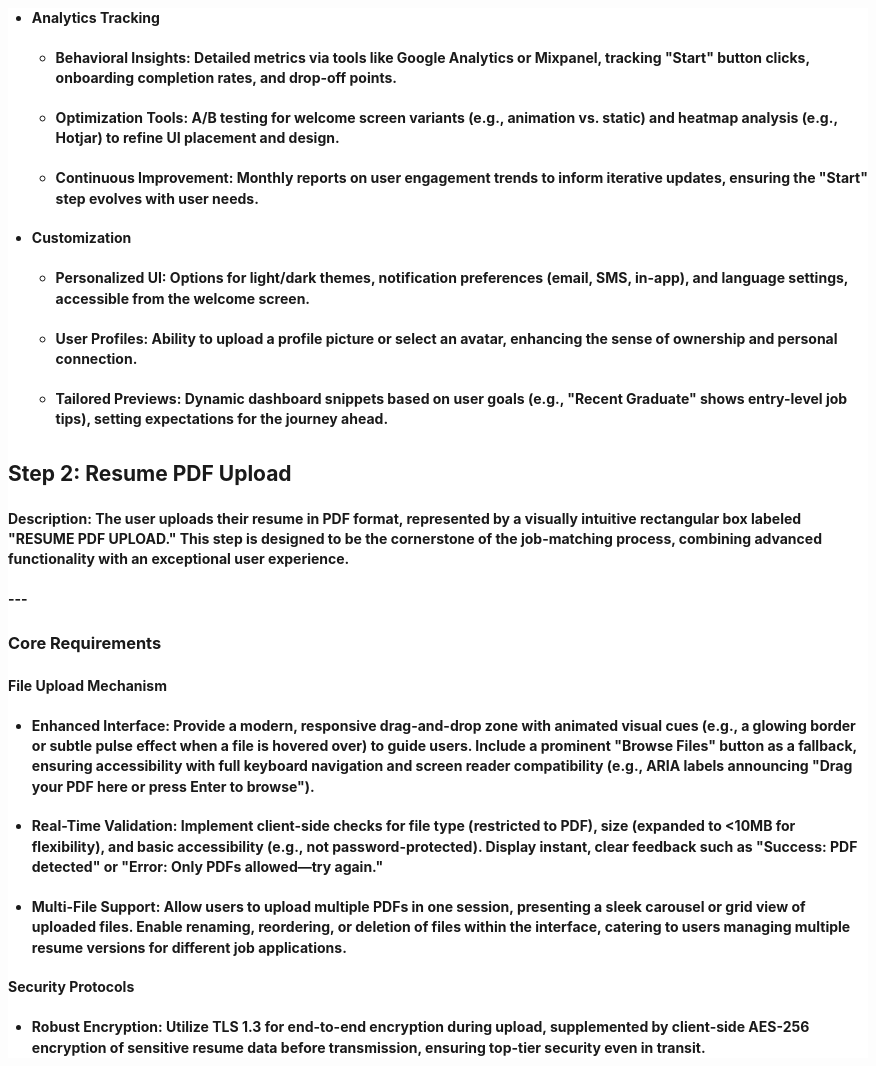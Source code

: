 * #### **Analytics Tracking**

  * #### **Behavioral Insights**: Detailed metrics via tools like Google Analytics or Mixpanel, tracking "Start" button clicks, onboarding completion rates, and drop-off points.

  * #### **Optimization Tools**: A/B testing for welcome screen variants (e.g., animation vs. static) and heatmap analysis (e.g., Hotjar) to refine UI placement and design.

  * #### **Continuous Improvement**: Monthly reports on user engagement trends to inform iterative updates, ensuring the "Start" step evolves with user needs.

* #### **Customization**

  * #### **Personalized UI**: Options for light/dark themes, notification preferences (email, SMS, in-app), and language settings, accessible from the welcome screen.

  * #### **User Profiles**: Ability to upload a profile picture or select an avatar, enhancing the sense of ownership and personal connection.

  * #### **Tailored Previews**: Dynamic dashboard snippets based on user goals (e.g., "Recent Graduate" shows entry-level job tips), setting expectations for the journey ahead.

## **Step 2: Resume PDF Upload**

#### **Description**: The user uploads their resume in PDF format, represented by a visually intuitive rectangular box labeled "RESUME PDF UPLOAD." This step is designed to be the cornerstone of the job-matching process, combining advanced functionality with an exceptional user experience.

#### ---

### **Core Requirements**

#### **File Upload Mechanism**

* #### **Enhanced Interface**: Provide a modern, responsive drag-and-drop zone with animated visual cues (e.g., a glowing border or subtle pulse effect when a file is hovered over) to guide users. Include a prominent "Browse Files" button as a fallback, ensuring accessibility with full keyboard navigation and screen reader compatibility (e.g., ARIA labels announcing "Drag your PDF here or press Enter to browse").

* #### **Real-Time Validation**: Implement client-side checks for file type (restricted to PDF), size (expanded to \<10MB for flexibility), and basic accessibility (e.g., not password-protected). Display instant, clear feedback such as "Success: PDF detected" or "Error: Only PDFs allowed—try again."

* #### **Multi-File Support**: Allow users to upload multiple PDFs in one session, presenting a sleek carousel or grid view of uploaded files. Enable renaming, reordering, or deletion of files within the interface, catering to users managing multiple resume versions for different job applications.

#### **Security Protocols**

* #### **Robust Encryption**: Utilize TLS 1.3 for end-to-end encryption during upload, supplemented by client-side AES-256 encryption of sensitive resume data before transmission, ensuring top-tier security even in transit.

